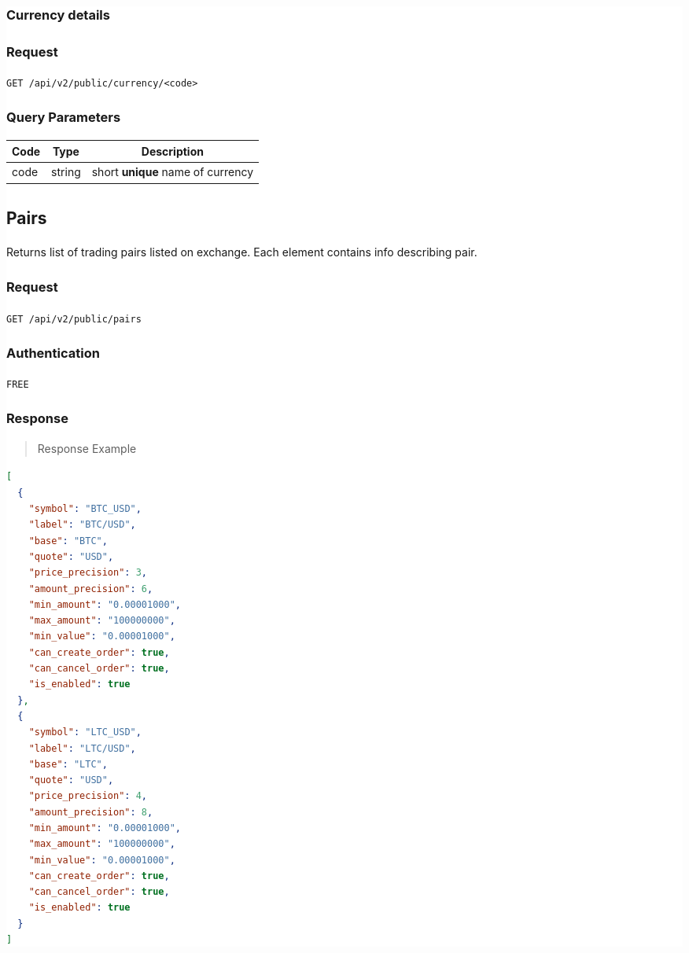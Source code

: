 ### Currency details

### Request

`GET /api/v2/public/currency/<code>`

### Query Parameters

Code | Type | Description
---- | ---- | -----------
code | string | short **unique** name of currency


## Pairs

Returns list of trading pairs listed on exchange. Each element contains info describing pair.

### Request

`GET /api/v2/public/pairs`

### Authentication

`FREE`

### Response

> Response Example

```json
[
  {
    "symbol": "BTC_USD",
    "label": "BTC/USD",
    "base": "BTC",
    "quote": "USD",
    "price_precision": 3,
    "amount_precision": 6,
    "min_amount": "0.00001000",
    "max_amount": "100000000",
    "min_value": "0.00001000",
    "can_create_order": true,
    "can_cancel_order": true,
    "is_enabled": true
  },
  {
    "symbol": "LTC_USD",
    "label": "LTC/USD",
    "base": "LTC",
    "quote": "USD",
    "price_precision": 4,
    "amount_precision": 8,
    "min_amount": "0.00001000",
    "max_amount": "100000000",
    "min_value": "0.00001000",
    "can_create_order": true,
    "can_cancel_order": true,
    "is_enabled": true
  }
]
```
